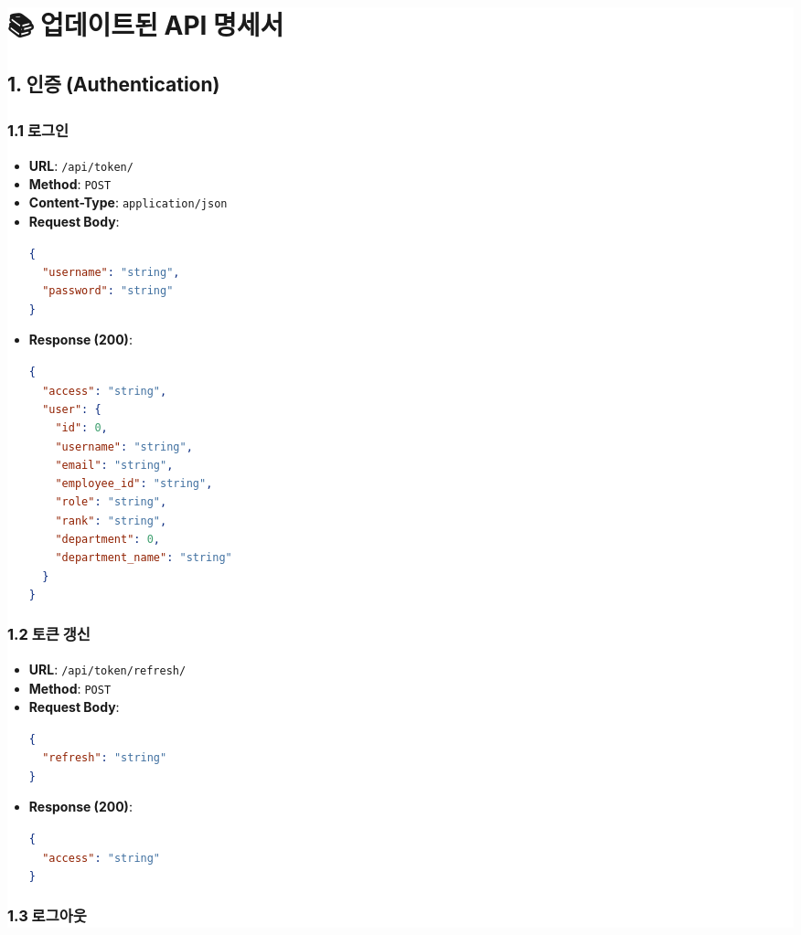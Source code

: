 # 📚 업데이트된 API 명세서

## 1. 인증 (Authentication)

### 1.1 로그인

- **URL**: `/api/token/`
- **Method**: `POST`
- **Content-Type**: `application/json`
- **Request Body**:
  ```json
  {
    "username": "string",
    "password": "string"
  }
  ```
- **Response (200)**:
  ```json
  {
    "access": "string",
    "user": {
      "id": 0,
      "username": "string",
      "email": "string",
      "employee_id": "string",
      "role": "string",
      "rank": "string",
      "department": 0,
      "department_name": "string"
    }
  }
  ```

### 1.2 토큰 갱신

- **URL**: `/api/token/refresh/`
- **Method**: `POST`
- **Request Body**:
  ```json
  {
    "refresh": "string"
  }
  ```
- **Response (200)**:
  ```json
  {
    "access": "string"
  }
  ```

### 1.3 로그아웃
